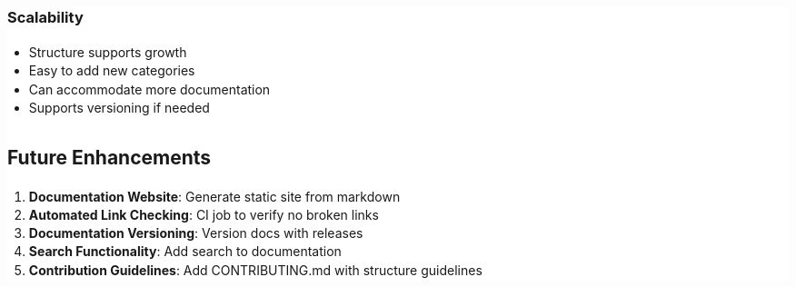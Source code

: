 ### Scalability

- Structure supports growth
- Easy to add new categories
- Can accommodate more documentation
- Supports versioning if needed

## Future Enhancements

1. **Documentation Website**: Generate static site from markdown
2. **Automated Link Checking**: CI job to verify no broken links
3. **Documentation Versioning**: Version docs with releases
4. **Search Functionality**: Add search to documentation
5. **Contribution Guidelines**: Add CONTRIBUTING.md with structure guidelines
